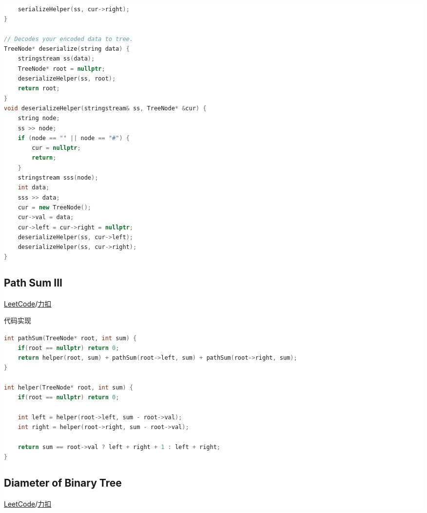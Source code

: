 ```cpp
    serializeHelper(ss, cur->right);
}

// Decodes your encoded data to tree.
TreeNode* deserialize(string data) {
    stringstream ss(data);
    TreeNode* root = nullptr;
    deserializeHelper(ss, root);
    return root;
}
void deserializeHelper(stringstream& ss, TreeNode* &cur) {
    string node;
    ss >> node;
    if (node == "" || node == "#") {
        cur = nullptr;
        return;
    }
    stringstream sss(node);
    int data;
    sss >> data;
    cur = new TreeNode();
    cur->val = data;
    cur->left = cur->right = nullptr;
    deserializeHelper(ss, cur->left);
    deserializeHelper(ss, cur->right);
}
```

## Path Sum III
[LeetCode](https://leetcode.com/problems/path-sum-iii)/[力扣](https://leetcode-cn.com/problems/path-sum-iii)

代码实现

```cpp
int pathSum(TreeNode* root, int sum) {
    if(root == nullptr) return 0;
    return helper(root, sum) + pathSum(root->left, sum) + pathSum(root->right, sum);
}

int helper(TreeNode* root, int sum) {
    if(root == nullptr) return 0;
    
    int left = helper(root->left, sum - root->val);
    int right = helper(root->right, sum - root->val);
    
    return sum == root->val ? left + right + 1 : left + right;
}
```

## Diameter of Binary Tree
[LeetCode](https://leetcode.com/problems/diameter-of-binary-tree)/[力扣](https://leetcode-cn.com/problems/diameter-of-binary-tree)
